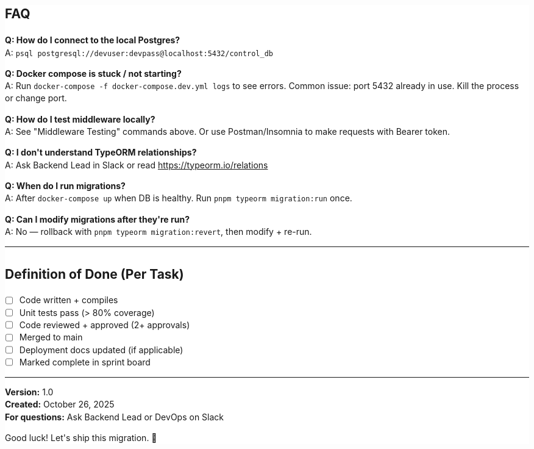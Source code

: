 ## FAQ

**Q: How do I connect to the local Postgres?**  
A: `psql postgresql://devuser:devpass@localhost:5432/control_db`

**Q: Docker compose is stuck / not starting?**  
A: Run `docker-compose -f docker-compose.dev.yml logs` to see errors. Common issue: port 5432 already in use. Kill the process or change port.

**Q: How do I test middleware locally?**  
A: See "Middleware Testing" commands above. Or use Postman/Insomnia to make requests with Bearer token.

**Q: I don't understand TypeORM relationships?**  
A: Ask Backend Lead in Slack or read https://typeorm.io/relations

**Q: When do I run migrations?**  
A: After `docker-compose up` when DB is healthy. Run `pnpm typeorm migration:run` once.

**Q: Can I modify migrations after they're run?**  
A: No — rollback with `pnpm typeorm migration:revert`, then modify + re-run.

---

## Definition of Done (Per Task)

- [ ] Code written + compiles
- [ ] Unit tests pass (> 80% coverage)
- [ ] Code reviewed + approved (2+ approvals)
- [ ] Merged to main
- [ ] Deployment docs updated (if applicable)
- [ ] Marked complete in sprint board

---

**Version:** 1.0  
**Created:** October 26, 2025  
**For questions:** Ask Backend Lead or DevOps on Slack

Good luck! Let's ship this migration. 🚀
